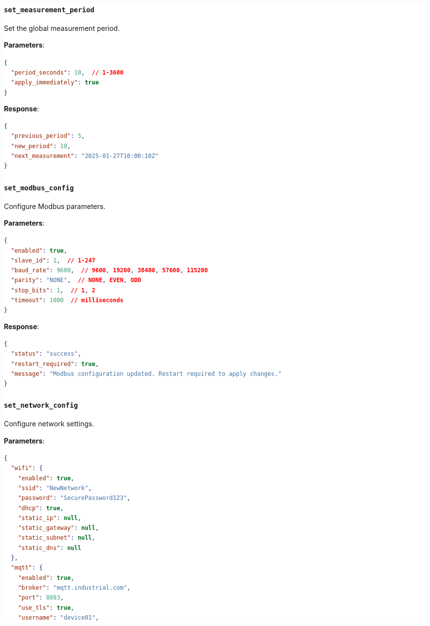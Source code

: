 ### `set_measurement_period`
Set the global measurement period.

**Parameters**:
```json
{
  "period_seconds": 10,  // 1-3600
  "apply_immediately": true
}
```

**Response**:
```json
{
  "previous_period": 5,
  "new_period": 10,
  "next_measurement": "2025-01-27T10:00:10Z"
}
```

### `set_modbus_config`
Configure Modbus parameters.

**Parameters**:
```json
{
  "enabled": true,
  "slave_id": 1,  // 1-247
  "baud_rate": 9600,  // 9600, 19200, 38400, 57600, 115200
  "parity": "NONE",  // NONE, EVEN, ODD
  "stop_bits": 1,  // 1, 2
  "timeout": 1000  // milliseconds
}
```

**Response**:
```json
{
  "status": "success",
  "restart_required": true,
  "message": "Modbus configuration updated. Restart required to apply changes."
}
```

### `set_network_config`
Configure network settings.

**Parameters**:
```json
{
  "wifi": {
    "enabled": true,
    "ssid": "NewNetwork",
    "password": "SecurePassword123",
    "dhcp": true,
    "static_ip": null,
    "static_gateway": null,
    "static_subnet": null,
    "static_dns": null
  },
  "mqtt": {
    "enabled": true,
    "broker": "mqtt.industrial.com",
    "port": 8883,
    "use_tls": true,
    "username": "device01",
```